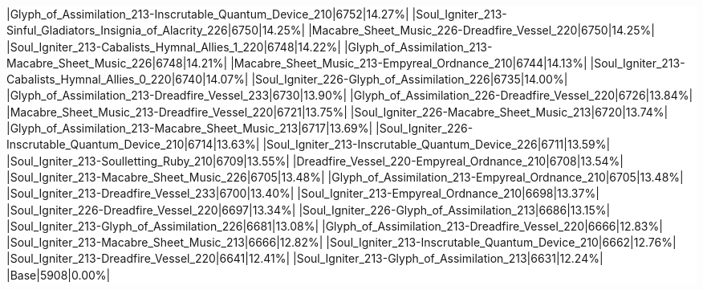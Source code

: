 |Glyph_of_Assimilation_213-Inscrutable_Quantum_Device_210|6752|14.27%|
|Soul_Igniter_213-Sinful_Gladiators_Insignia_of_Alacrity_226|6750|14.25%|
|Macabre_Sheet_Music_226-Dreadfire_Vessel_220|6750|14.25%|
|Soul_Igniter_213-Cabalists_Hymnal_Allies_1_220|6748|14.22%|
|Glyph_of_Assimilation_213-Macabre_Sheet_Music_226|6748|14.21%|
|Macabre_Sheet_Music_213-Empyreal_Ordnance_210|6744|14.13%|
|Soul_Igniter_213-Cabalists_Hymnal_Allies_0_220|6740|14.07%|
|Soul_Igniter_226-Glyph_of_Assimilation_226|6735|14.00%|
|Glyph_of_Assimilation_213-Dreadfire_Vessel_233|6730|13.90%|
|Glyph_of_Assimilation_226-Dreadfire_Vessel_220|6726|13.84%|
|Macabre_Sheet_Music_213-Dreadfire_Vessel_220|6721|13.75%|
|Soul_Igniter_226-Macabre_Sheet_Music_213|6720|13.74%|
|Glyph_of_Assimilation_213-Macabre_Sheet_Music_213|6717|13.69%|
|Soul_Igniter_226-Inscrutable_Quantum_Device_210|6714|13.63%|
|Soul_Igniter_213-Inscrutable_Quantum_Device_226|6711|13.59%|
|Soul_Igniter_213-Soulletting_Ruby_210|6709|13.55%|
|Dreadfire_Vessel_220-Empyreal_Ordnance_210|6708|13.54%|
|Soul_Igniter_213-Macabre_Sheet_Music_226|6705|13.48%|
|Glyph_of_Assimilation_213-Empyreal_Ordnance_210|6705|13.48%|
|Soul_Igniter_213-Dreadfire_Vessel_233|6700|13.40%|
|Soul_Igniter_213-Empyreal_Ordnance_210|6698|13.37%|
|Soul_Igniter_226-Dreadfire_Vessel_220|6697|13.34%|
|Soul_Igniter_226-Glyph_of_Assimilation_213|6686|13.15%|
|Soul_Igniter_213-Glyph_of_Assimilation_226|6681|13.08%|
|Glyph_of_Assimilation_213-Dreadfire_Vessel_220|6666|12.83%|
|Soul_Igniter_213-Macabre_Sheet_Music_213|6666|12.82%|
|Soul_Igniter_213-Inscrutable_Quantum_Device_210|6662|12.76%|
|Soul_Igniter_213-Dreadfire_Vessel_220|6641|12.41%|
|Soul_Igniter_213-Glyph_of_Assimilation_213|6631|12.24%|
|Base|5908|0.00%|
